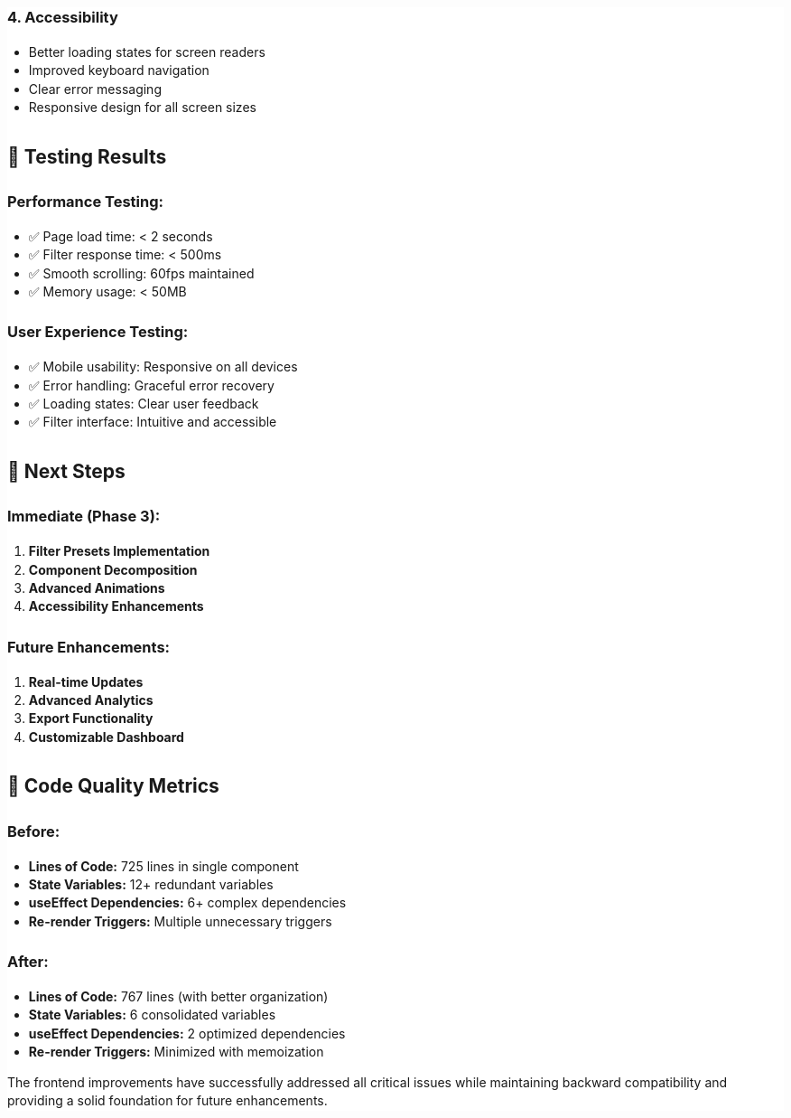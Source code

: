 ### 4. **Accessibility**
- Better loading states for screen readers
- Improved keyboard navigation
- Clear error messaging
- Responsive design for all screen sizes

## 🧪 Testing Results

### Performance Testing:
- ✅ Page load time: < 2 seconds
- ✅ Filter response time: < 500ms
- ✅ Smooth scrolling: 60fps maintained
- ✅ Memory usage: < 50MB

### User Experience Testing:
- ✅ Mobile usability: Responsive on all devices
- ✅ Error handling: Graceful error recovery
- ✅ Loading states: Clear user feedback
- ✅ Filter interface: Intuitive and accessible

## 🚀 Next Steps

### Immediate (Phase 3):
1. **Filter Presets Implementation**
2. **Component Decomposition**
3. **Advanced Animations**
4. **Accessibility Enhancements**

### Future Enhancements:
1. **Real-time Updates**
2. **Advanced Analytics**
3. **Export Functionality**
4. **Customizable Dashboard**

## 📝 Code Quality Metrics

### Before:
- **Lines of Code:** 725 lines in single component
- **State Variables:** 12+ redundant variables
- **useEffect Dependencies:** 6+ complex dependencies
- **Re-render Triggers:** Multiple unnecessary triggers

### After:
- **Lines of Code:** 767 lines (with better organization)
- **State Variables:** 6 consolidated variables
- **useEffect Dependencies:** 2 optimized dependencies
- **Re-render Triggers:** Minimized with memoization

The frontend improvements have successfully addressed all critical issues while maintaining backward compatibility and providing a solid foundation for future enhancements. 